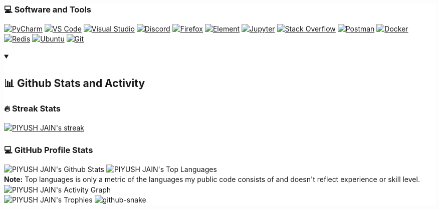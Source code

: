   <h3>💻 Software and Tools</h3>
  <p>
    <a href="#"><img alt="PyCharm" src="https://img.shields.io/badge/PyCharm-000000.svg?logo=pycharm&logoColor=white"></a>
    <a href="#"><img alt="VS Code" src="https://img.shields.io/badge/Visual%20Studio%20Code-0078d7.svg?logo=visual-studio-code&logoColor=white"></a>
    <a href="#"><img alt="Visual Studio" src="https://img.shields.io/badge/Visual%20Studio-5C2D91.svg?logo=visual%20studio&logoColor=white"></a>
    <a href="#"><img alt="Discord" src="https://img.shields.io/badge/Discord-5865F2.svg?logo=discord&logoColor=white"></a>
    <a href="#"><img alt="Firefox" src="https://img.shields.io/badge/Firefox-FF7139.svg?logo=firefox-browser&logoColor=white"></a>
    <a href="#"><img alt="Element" src="https://img.shields.io/badge/Element-0DBD8B.svg?logo=element&logoColor=white"></a>
    <a href="#"><img alt="Jupyter" src="https://img.shields.io/badge/Jupyter-F37626.svg?logo=Jupyter&logoColor=white"></a>
    <a href="#"><img alt="Stack Overflow" src="https://img.shields.io/badge/-Stack%20Overflow-FE7A16.svg?logo=stack-overflow&logoColor=white"></a>
    <a href="#"><img alt="Postman" src="https://img.shields.io/badge/Postman-FF6C37?logo=postman&logoColor=white"></a>
    <a href="#"><img alt="Docker" src="https://img.shields.io/badge/Docker-2496ED.svg?logo=docker&logoColor=white"></a>
    <a href="#"><img alt="Redis" src="https://img.shields.io/badge/Redis-DC382D.svg?logo=redis&logoColor=white"></a>
    <a href="#"><img alt="Ubuntu" src="https://img.shields.io/badge/Ubuntu-E95420.svg?logo=ubuntu&logoColor=white"></a>
    <a href="#"><img alt="Git" src="https://img.shields.io/badge/Git-F05033.svg?logo=git&logoColor=white"></a>
  </p>
</details>

<details open> 
  <summary><h2>📊 Github Stats and Activity</h2></summary>

  <h3>🔥 Streak Stats</h3>
  <p>
    <a href="https://github.com/Piyush-jain-surepass">
      <img title="🔥 Get streak stats for your profile at git.io/streak-stats" alt="PIYUSH JAIN's streak" src="https://streak-stats.demolab.com/?user=Piyush-jain-surepass&theme=dracula&hide_border=true"/>
    </a>
  </p>

  <h3>💻 GitHub Profile Stats</h3>
  <img alt="PIYUSH JAIN's Github Stats" src="https://denvercoder1-github-readme-stats.vercel.app/api/?username=Piyush-jain-surepass&show_icons=true&include_all_commits=true&count_private=true&theme=dracula&hide_border=true&bg_color=1F222E&title_color=F85D7F&icon_color=F8D866" height="192px"/>
  <img alt="PIYUSH JAIN's Top Languages" src="https://denvercoder1-github-readme-stats.vercel.app/api/top-langs/?username=Piyush-jain-surepass&langs_count=8&layout=compact&theme=dracula&hide_border=true&bg_color=1F222E&title_color=F85D7F&icon_color=F8D866&hide=Jupyter%20Notebook,Roff" height="192px"/>

  <br/>
  <b>Note:</b> Top languages is only a metric of the languages my public code consists of and doesn't reflect experience or skill level.

  <img alt="PIYUSH JAIN's Activity Graph" src="https://github-readme-activity-graph.vercel.app/graph/?username=Piyush-jain-surepass&bg_color=1F222E&color=F8D866&line=F85D7F&point=FFFFFF&hide_border=true" />
</details>


<img alt="PIYUSH JAIN's Trophies" src="https://github-profile-trophy.vercel.app/?username=Piyush-jain-surepass&theme=dracula&row=1&margin-w=5&no-frame=true" />


<picture>
  <source media="(prefers-color-scheme: dark)" srcset="https://github.com/Piyush-jain-surepass/Piyush-jain-surepass/blob/output/github-contribution-grid-snake-dark.svg?raw=true" />
  <source media="(prefers-color-scheme: light)" srcset="https://github.com/Piyush-jain-surepass/Piyush-jain-surepass/blob/output/github-contribution-grid-snake.svg?raw=true" />
  <img alt="github-snake" src="github-snake.svg" width="100%" />
</picture>
